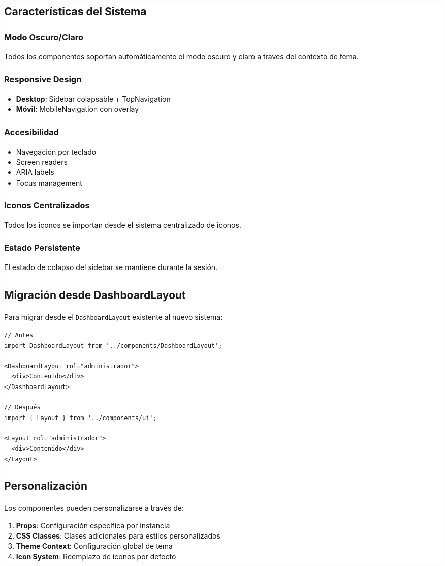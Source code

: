 ## Características del Sistema

### Modo Oscuro/Claro
Todos los componentes soportan automáticamente el modo oscuro y claro a través del contexto de tema.

### Responsive Design
- **Desktop**: Sidebar colapsable + TopNavigation
- **Móvil**: MobileNavigation con overlay

### Accesibilidad
- Navegación por teclado
- Screen readers
- ARIA labels
- Focus management

### Iconos Centralizados
Todos los iconos se importan desde el sistema centralizado de iconos.

### Estado Persistente
El estado de colapso del sidebar se mantiene durante la sesión.

## Migración desde DashboardLayout

Para migrar desde el `DashboardLayout` existente al nuevo sistema:

```tsx
// Antes
import DashboardLayout from '../components/DashboardLayout';

<DashboardLayout rol="administrador">
  <div>Contenido</div>
</DashboardLayout>

// Después
import { Layout } from '../components/ui';

<Layout rol="administrador">
  <div>Contenido</div>
</Layout>
```

## Personalización

Los componentes pueden personalizarse a través de:

1. **Props**: Configuración específica por instancia
2. **CSS Classes**: Clases adicionales para estilos personalizados
3. **Theme Context**: Configuración global de tema
4. **Icon System**: Reemplazo de iconos por defecto

